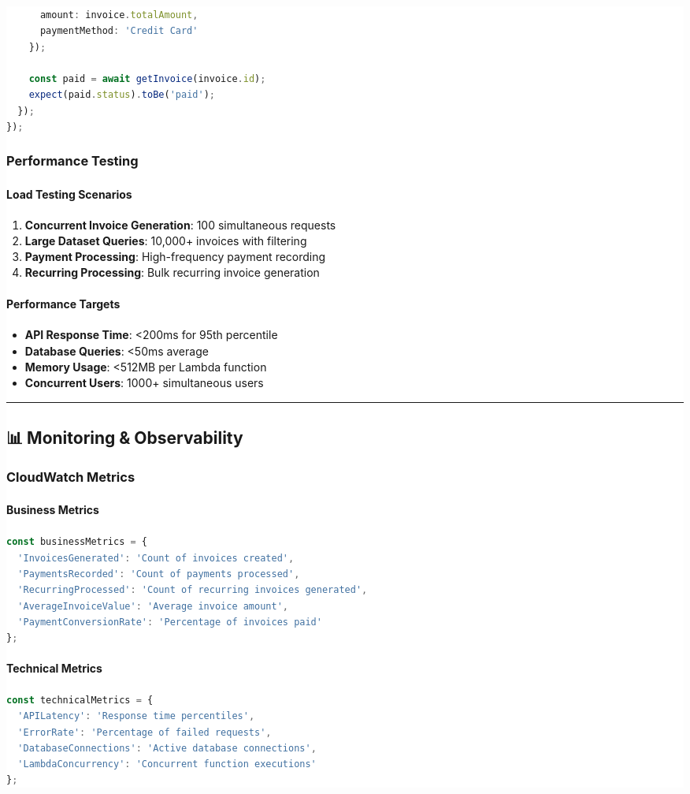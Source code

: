 ```typescript
      amount: invoice.totalAmount,
      paymentMethod: 'Credit Card'
    });
    
    const paid = await getInvoice(invoice.id);
    expect(paid.status).toBe('paid');
  });
});
```

### **Performance Testing**

#### **Load Testing Scenarios**
1. **Concurrent Invoice Generation**: 100 simultaneous requests
2. **Large Dataset Queries**: 10,000+ invoices with filtering
3. **Payment Processing**: High-frequency payment recording
4. **Recurring Processing**: Bulk recurring invoice generation

#### **Performance Targets**
- **API Response Time**: <200ms for 95th percentile
- **Database Queries**: <50ms average
- **Memory Usage**: <512MB per Lambda function
- **Concurrent Users**: 1000+ simultaneous users

---

## 📊 **Monitoring & Observability**

### **CloudWatch Metrics**

#### **Business Metrics**
```typescript
const businessMetrics = {
  'InvoicesGenerated': 'Count of invoices created',
  'PaymentsRecorded': 'Count of payments processed',
  'RecurringProcessed': 'Count of recurring invoices generated',
  'AverageInvoiceValue': 'Average invoice amount',
  'PaymentConversionRate': 'Percentage of invoices paid'
};
```

#### **Technical Metrics**
```typescript
const technicalMetrics = {
  'APILatency': 'Response time percentiles',
  'ErrorRate': 'Percentage of failed requests',
  'DatabaseConnections': 'Active database connections',
  'LambdaConcurrency': 'Concurrent function executions'
};
```
